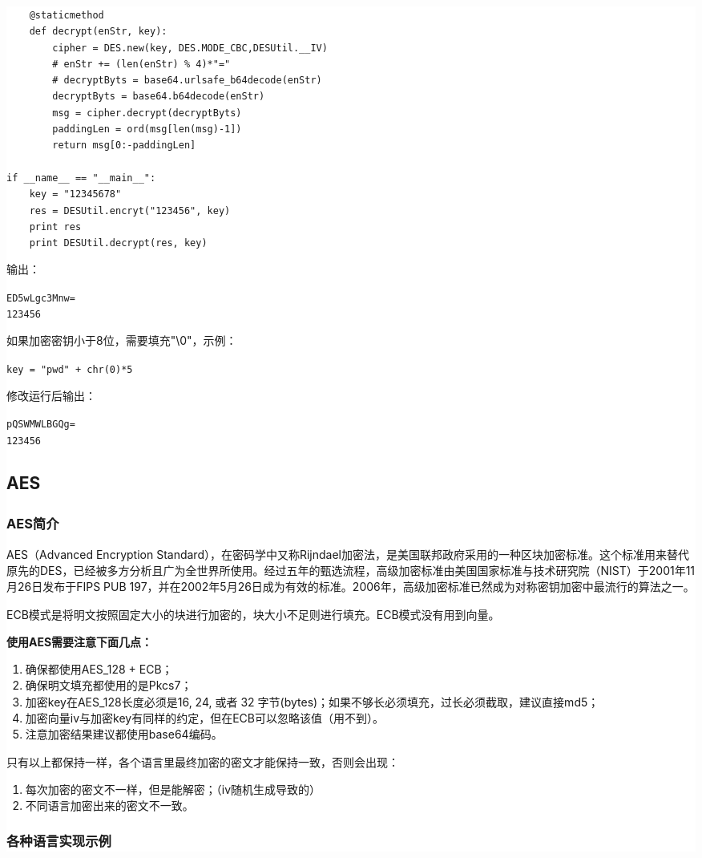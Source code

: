         @staticmethod
        def decrypt(enStr, key):
            cipher = DES.new(key, DES.MODE_CBC,DESUtil.__IV)
            # enStr += (len(enStr) % 4)*"="
            # decryptByts = base64.urlsafe_b64decode(enStr)
            decryptByts = base64.b64decode(enStr)
            msg = cipher.decrypt(decryptByts)
            paddingLen = ord(msg[len(msg)-1])
            return msg[0:-paddingLen]
    
    if __name__ == "__main__":
        key = "12345678"
        res = DESUtil.encryt("123456", key)
        print res
        print DESUtil.decrypt(res, key)

输出：

    ED5wLgc3Mnw=
    123456

如果加密密钥小于8位，需要填充"\0"，示例：

    key = "pwd" + chr(0)*5

修改运行后输出：

    pQSWMWLBGQg=
    123456

## AES

### AES简介

AES（Advanced Encryption Standard），在密码学中又称Rijndael加密法，是美国联邦政府采用的一种区块加密标准。这个标准用来替代原先的DES，已经被多方分析且广为全世界所使用。经过五年的甄选流程，高级加密标准由美国国家标准与技术研究院（NIST）于2001年11月26日发布于FIPS PUB 197，并在2002年5月26日成为有效的标准。2006年，高级加密标准已然成为对称密钥加密中最流行的算法之一。

ECB模式是将明文按照固定大小的块进行加密的，块大小不足则进行填充。ECB模式没有用到向量。

**使用AES需要注意下面几点：**  
1) 确保都使用AES_128 + ECB；  
2) 确保明文填充都使用的是Pkcs7；  
3) 加密key在AES_128长度必须是16, 24, 或者 32 字节(bytes)；如果不够长必须填充，过长必须截取，建议直接md5；  
4) 加密向量iv与加密key有同样的约定，但在ECB可以忽略该值（用不到）。  
5) 注意加密结果建议都使用base64编码。

只有以上都保持一样，各个语言里最终加密的密文才能保持一致，否则会出现：  
1) 每次加密的密文不一样，但是能解密；（iv随机生成导致的）  
2) 不同语言加密出来的密文不一致。

### 各种语言实现示例


[0]: https://github.com/52fhy/crypt-demo
[1]: http://www.users.zetnet.co.uk/hopwood/crypto/scan/cs.html#pad_PKCSPadding
[2]: https://github.com/brix/crypto-js
[3]: https://github.com/dlitz/pycrypto
[4]: https://my.oschina.net/u/995648/blog/113390
[5]: http://tool.oschina.net/encrypt?type=2
[6]: http://blog.csdn.net/happylee6688/article/details/44455407
[7]: http://www.uncletoo.com/html/base/846.html
[8]: http://www.cnblogs.com/liyingying/p/6259756.html
[9]: http://www.cnblogs.com/midea0978/articles/1437257.html
[10]: http://blog.csdn.net/sevenlater/article/details/50317999